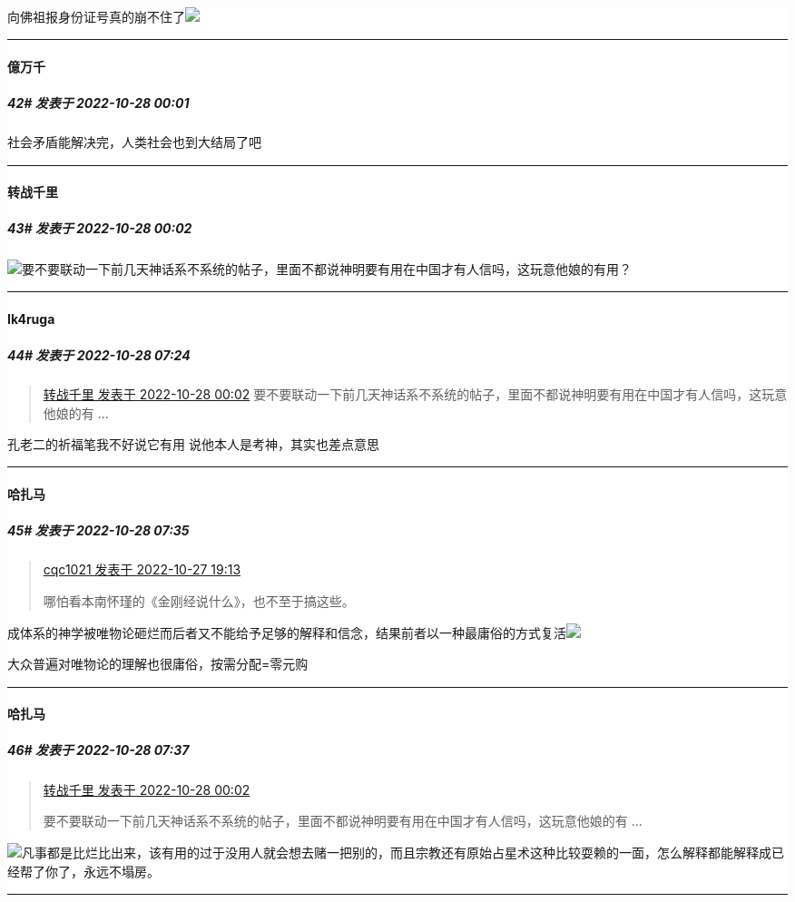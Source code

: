 向佛祖报身份证号真的崩不住了<img src="https://static.saraba1st.com/image/smiley/face2017/067.png" referrerpolicy="no-referrer">

*****

####  億万千  
##### 42#       发表于 2022-10-28 00:01

社会矛盾能解决完，人类社会也到大结局了吧

*****

####  转战千里  
##### 43#       发表于 2022-10-28 00:02

<img src="https://static.saraba1st.com/image/smiley/face2017/209.gif" referrerpolicy="no-referrer">要不要联动一下前几天神话系不系统的帖子，里面不都说神明要有用在中国才有人信吗，这玩意他娘的有用？

*****

####  Ik4ruga  
##### 44#       发表于 2022-10-28 07:24

<blockquote><a href="httphttps://bbs.saraba1st.com/2b/forum.php?mod=redirect&amp;goto=findpost&amp;pid=58137800&amp;ptid=2101743" target="_blank">转战千里 发表于 2022-10-28 00:02</a>
 要不要联动一下前几天神话系不系统的帖子，里面不都说神明要有用在中国才有人信吗，这玩意他娘的有 ...</blockquote>
孔老二的祈福笔我不好说它有用
说他本人是考神，其实也差点意思

*****

####  哈扎马  
##### 45#       发表于 2022-10-28 07:35

<blockquote><a href="httphttps://bbs.saraba1st.com/2b/forum.php?mod=redirect&amp;goto=findpost&amp;pid=58132853&amp;ptid=2101743" target="_blank">cqc1021 发表于 2022-10-27 19:13</a>

哪怕看本南怀瑾的《金刚经说什么》，也不至于搞这些。</blockquote>
成体系的神学被唯物论砸烂而后者又不能给予足够的解释和信念，结果前者以一种最庸俗的方式复活<img src="https://static.saraba1st.com/image/smiley/face2017/009.gif" referrerpolicy="no-referrer">

大众普遍对唯物论的理解也很庸俗，按需分配=零元购

*****

####  哈扎马  
##### 46#       发表于 2022-10-28 07:37

<blockquote><a href="httphttps://bbs.saraba1st.com/2b/forum.php?mod=redirect&amp;goto=findpost&amp;pid=58137800&amp;ptid=2101743" target="_blank">转战千里 发表于 2022-10-28 00:02</a>

要不要联动一下前几天神话系不系统的帖子，里面不都说神明要有用在中国才有人信吗，这玩意他娘的有 ...</blockquote>
<img src="https://static.saraba1st.com/image/smiley/face2017/037.png" referrerpolicy="no-referrer">凡事都是比烂比出来，该有用的过于没用人就会想去赌一把别的，而且宗教还有原始占星术这种比较耍赖的一面，怎么解释都能解释成已经帮了你了，永远不塌房。

*****
